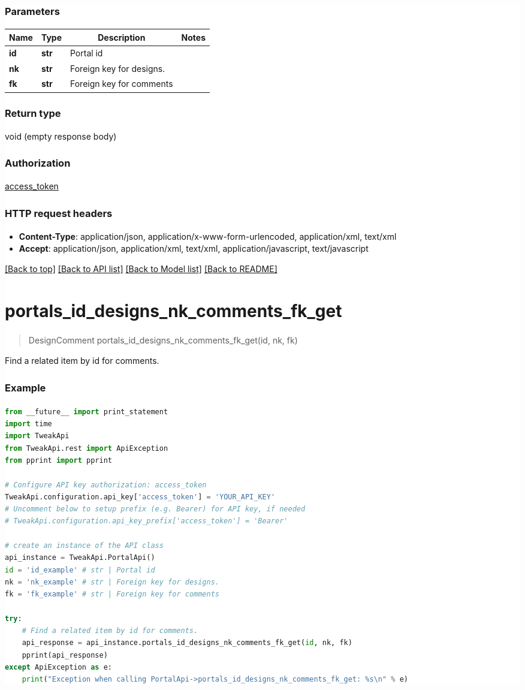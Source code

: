 ### Parameters

Name | Type | Description  | Notes
------------- | ------------- | ------------- | -------------
 **id** | **str**| Portal id | 
 **nk** | **str**| Foreign key for designs. | 
 **fk** | **str**| Foreign key for comments | 

### Return type

void (empty response body)

### Authorization

[access_token](../README.md#access_token)

### HTTP request headers

 - **Content-Type**: application/json, application/x-www-form-urlencoded, application/xml, text/xml
 - **Accept**: application/json, application/xml, text/xml, application/javascript, text/javascript

[[Back to top]](#) [[Back to API list]](../README.md#documentation-for-api-endpoints) [[Back to Model list]](../README.md#documentation-for-models) [[Back to README]](../README.md)

# **portals_id_designs_nk_comments_fk_get**
> DesignComment portals_id_designs_nk_comments_fk_get(id, nk, fk)

Find a related item by id for comments.

### Example 
```python
from __future__ import print_statement
import time
import TweakApi
from TweakApi.rest import ApiException
from pprint import pprint

# Configure API key authorization: access_token
TweakApi.configuration.api_key['access_token'] = 'YOUR_API_KEY'
# Uncomment below to setup prefix (e.g. Bearer) for API key, if needed
# TweakApi.configuration.api_key_prefix['access_token'] = 'Bearer'

# create an instance of the API class
api_instance = TweakApi.PortalApi()
id = 'id_example' # str | Portal id
nk = 'nk_example' # str | Foreign key for designs.
fk = 'fk_example' # str | Foreign key for comments

try: 
    # Find a related item by id for comments.
    api_response = api_instance.portals_id_designs_nk_comments_fk_get(id, nk, fk)
    pprint(api_response)
except ApiException as e:
    print("Exception when calling PortalApi->portals_id_designs_nk_comments_fk_get: %s\n" % e)
```
